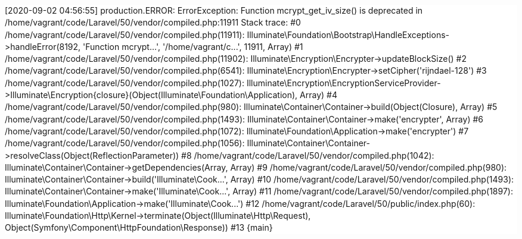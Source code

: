 [2020-09-02 04:56:55] production.ERROR: ErrorException: Function mcrypt_get_iv_size() is deprecated in /home/vagrant/code/Laravel/50/vendor/compiled.php:11911
Stack trace:
#0 /home/vagrant/code/Laravel/50/vendor/compiled.php(11911): Illuminate\Foundation\Bootstrap\HandleExceptions->handleError(8192, 'Function mcrypt...', '/home/vagrant/c...', 11911, Array)
#1 /home/vagrant/code/Laravel/50/vendor/compiled.php(11902): Illuminate\Encryption\Encrypter->updateBlockSize()
#2 /home/vagrant/code/Laravel/50/vendor/compiled.php(6541): Illuminate\Encryption\Encrypter->setCipher('rijndael-128')
#3 /home/vagrant/code/Laravel/50/vendor/compiled.php(1027): Illuminate\Encryption\EncryptionServiceProvider->Illuminate\Encryption\{closure}(Object(Illuminate\Foundation\Application), Array)
#4 /home/vagrant/code/Laravel/50/vendor/compiled.php(980): Illuminate\Container\Container->build(Object(Closure), Array)
#5 /home/vagrant/code/Laravel/50/vendor/compiled.php(1493): Illuminate\Container\Container->make('encrypter', Array)
#6 /home/vagrant/code/Laravel/50/vendor/compiled.php(1072): Illuminate\Foundation\Application->make('encrypter')
#7 /home/vagrant/code/Laravel/50/vendor/compiled.php(1056): Illuminate\Container\Container->resolveClass(Object(ReflectionParameter))
#8 /home/vagrant/code/Laravel/50/vendor/compiled.php(1042): Illuminate\Container\Container->getDependencies(Array, Array)
#9 /home/vagrant/code/Laravel/50/vendor/compiled.php(980): Illuminate\Container\Container->build('Illuminate\\Cook...', Array)
#10 /home/vagrant/code/Laravel/50/vendor/compiled.php(1493): Illuminate\Container\Container->make('Illuminate\\Cook...', Array)
#11 /home/vagrant/code/Laravel/50/vendor/compiled.php(1897): Illuminate\Foundation\Application->make('Illuminate\\Cook...')
#12 /home/vagrant/code/Laravel/50/public/index.php(60): Illuminate\Foundation\Http\Kernel->terminate(Object(Illuminate\Http\Request), Object(Symfony\Component\HttpFoundation\Response))
#13 {main}  

